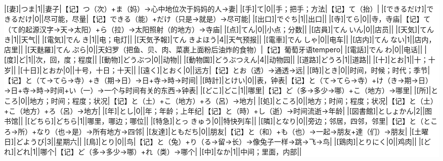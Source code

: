 |[妻]|つま|1||妻子|【记】つ（次）+ま（妈）→心中地位次于妈妈的人→妻|
|[手]|て|0||手；把手；方法|【记】て（抬）|
|[できるだけ]|できるだけ|0||尽可能，尽量|【记】できる（能）+だけ（只是→就是）→尽可能|
|[出口]|でぐち|1||出口||
|[寺]|てら|0||寺，寺庙|【记】て（て的起源汉字→天→太阳）+ら（拉）→太阳照射（的地方）→寺庙|
|[点]|てん|0||小点；分数||
|[店員]|てん いん|0||店员||
|[天気]|てん き|1||天气||
|[電気]|でん き|1||电；电灯||
|[天気予報]|てん きよほう|4||天气预报||
|[電車]|でん しゃ|0||电车||
|[店内]|てん ない|1||店内，店里||
|[天麩羅]|てん ぷら|0||天妇罗（把鱼、贝、肉、菜裹上面粉后油炸的食物）|【记】葡萄牙语tempero|
|[電話]|でん わ|0||电话||
|[度]|ど|1||次，回，度；程度||
|[動物]|どうぶつ|0||动物||
|[動物園]|どうぶつえん|4||动物园||
|[道路]|どうろ|1||道路||
|[十]|とお|1||十；十岁||
|[十日]|とおか|0||十号，十日；十天||
|[遠く]|とおく|0||远方|【记】とお（透）→通透→远|
|[時]|とき|0||时间，时候；时代；季节|【记】と（て→てら→寺）+き（期→日）→日+寺→時→时间|
|[時計]|とけい|0||表，钟表|【记】と（て→てら→寺）+け（き→期→日）→日+寺→時→时间+い（一）→一个与时间有关的东西→钟表|
|[どこ]|どこ|1||哪里|【记】ど（多→多少→哪）+こ（地方）→哪里|
|[所]|ところ|0||地方；时间；程度；状况|【记】と（土）+こ（地方）+ろ（呂）→地方|
|[処]|ところ|0||地方；时间；程度；状况|【记】と（土）+こ（地方）+ろ（呂）→地方|
|[年]|とし|0||年；年龄；上年纪|【记】と（時）+し（逝）→时间流逝→年龄|
|[図書館]|としょかん|2||图书馆||
|[どちら]|どちら|1||哪里，哪边；哪位||
|[特急]|とっ きゅう|0||特快列车||
|[隣]|となり|0||旁边；邻居，四邻，邻里|【记】と（ところ→所）+なり（也→是）→所有地方→四邻|
|[友達]|ともだち|0||朋友|【记】と（和）+も（也）→一起→朋友+達（们）→朋友|
|[土曜日]|どようび|3||星期六||
|[鳥]|とり|0||鸟|【记】と（兔）+り（る→留→长）→像兔子一样→跳→飞→鸟|
|[鶏肉]|とりにく|0||鸡肉||
|[どれ]|どれ|1||哪个|【记】ど（多→多少→哪）+れ（类）→哪个|
|[中]|なか|1||中间；里面，内部||